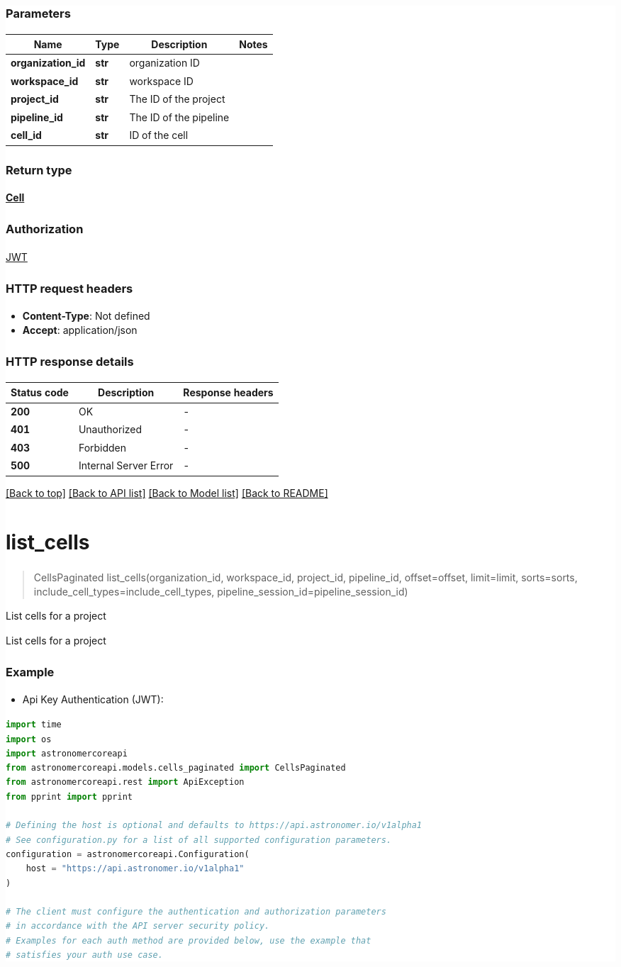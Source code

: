 
### Parameters

Name | Type | Description  | Notes
------------- | ------------- | ------------- | -------------
 **organization_id** | **str**| organization ID | 
 **workspace_id** | **str**| workspace ID | 
 **project_id** | **str**| The ID of the project | 
 **pipeline_id** | **str**| The ID of the pipeline | 
 **cell_id** | **str**| ID of the cell | 

### Return type

[**Cell**](Cell.md)

### Authorization

[JWT](../README.md#JWT)

### HTTP request headers

 - **Content-Type**: Not defined
 - **Accept**: application/json

### HTTP response details
| Status code | Description | Response headers |
|-------------|-------------|------------------|
**200** | OK |  -  |
**401** | Unauthorized |  -  |
**403** | Forbidden |  -  |
**500** | Internal Server Error |  -  |

[[Back to top]](#) [[Back to API list]](../README.md#documentation-for-api-endpoints) [[Back to Model list]](../README.md#documentation-for-models) [[Back to README]](../README.md)

# **list_cells**
> CellsPaginated list_cells(organization_id, workspace_id, project_id, pipeline_id, offset=offset, limit=limit, sorts=sorts, include_cell_types=include_cell_types, pipeline_session_id=pipeline_session_id)

List cells for a project

List cells for a project

### Example

* Api Key Authentication (JWT):
```python
import time
import os
import astronomercoreapi
from astronomercoreapi.models.cells_paginated import CellsPaginated
from astronomercoreapi.rest import ApiException
from pprint import pprint

# Defining the host is optional and defaults to https://api.astronomer.io/v1alpha1
# See configuration.py for a list of all supported configuration parameters.
configuration = astronomercoreapi.Configuration(
    host = "https://api.astronomer.io/v1alpha1"
)

# The client must configure the authentication and authorization parameters
# in accordance with the API server security policy.
# Examples for each auth method are provided below, use the example that
# satisfies your auth use case.
```